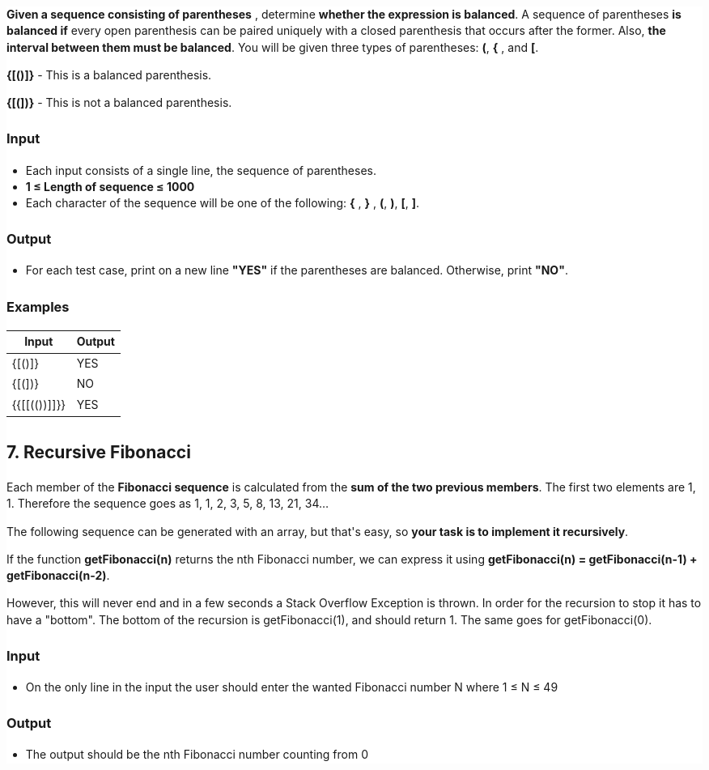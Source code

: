 **Given a sequence consisting of parentheses** , determine **whether the expression is balanced**. A sequence of parentheses **is balanced if** every open parenthesis can be paired uniquely with a closed parenthesis that occurs after the former. Also, **the interval between them must be balanced**.
You will be given three types of parentheses: **(**,  **{** , and **[**.

**{[()]}** - This is a balanced parenthesis.

**{[(])}** - This is not a balanced parenthesis.

### Input

- Each input consists of a single line, the sequence of parentheses.
- **1 ≤ Length of sequence ≤ 1000**
- Each character of the sequence will be one of the following:  **{** , **}** , **(**, **)**, **[**, **]**.

### Output

- For each test case, print on a new line **&quot;YES&quot;** if the parentheses are balanced. Otherwise, print **&quot;NO&quot;**.

### Examples

| Input        | Output |
|--------------|--------|
| {[()]}       | YES    |
| {[(])}       | NO     |
| {{[[(())]]}} | YES    |

## 7. Recursive Fibonacci

Each member of the **Fibonacci sequence** is calculated from the **sum of the two previous members**. The first two elements are 1, 1. Therefore the sequence goes as 1, 1, 2, 3, 5, 8, 13, 21, 34…

The following sequence can be generated with an array, but that&#39;s easy, so **your task is to implement it recursively**.

If the function **getFibonacci(n)** returns the nth Fibonacci number, we can express it using **getFibonacci(n) = getFibonacci(n-1) + getFibonacci(n-2)**.

However, this will never end and in a few seconds a Stack Overflow Exception is thrown. In order for the recursion to stop it has to have a &quot;bottom&quot;. The bottom of the recursion is getFibonacci(1), and should return 1. The same goes for getFibonacci(0).

### Input

- On the only line in the input the user should enter the wanted Fibonacci number N where 1 ≤ N ≤ 49

### Output

- The output should be the nth Fibonacci number counting from 0
